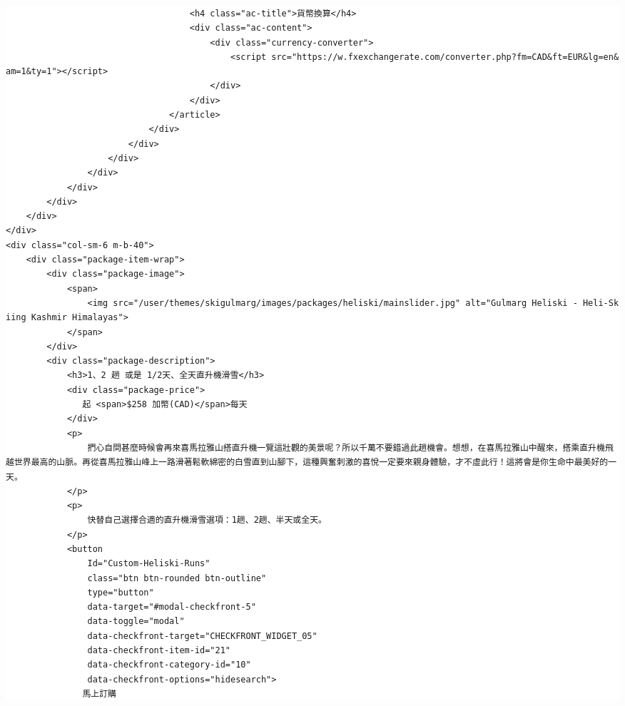                                         <h4 class="ac-title">貨幣換算</h4>
                                        <div class="ac-content">
                                            <div class="currency-converter">
                                                <script src="https://w.fxexchangerate.com/converter.php?fm=CAD&ft=EUR&lg=en&am=1&ty=1"></script>
                                            </div>
                                        </div>
                                    </article>
                                </div>
                            </div>
                        </div>
                    </div>
                </div>
            </div>
        </div>
    </div>
    <div class="col-sm-6 m-b-40">
        <div class="package-item-wrap">
            <div class="package-image">
                <span>
                    <img src="/user/themes/skigulmarg/images/packages/heliski/mainslider.jpg" alt="Gulmarg Heliski - Heli-Skiing Kashmir Himalayas">
                </span>
            </div>
            <div class="package-description">
                <h3>1、2 趟 或是 1/2天、全天直升機滑雪</h3>
                <div class="package-price">
                   起 <span>$258 加幣(CAD)</span>每天
                </div>
                <p>
                    捫心自問甚麼時候會再來喜馬拉雅山搭直升機一覽這壯觀的美景呢？所以千萬不要錯過此趟機會。想想，在喜馬拉雅山中醒來，搭乘直升機飛越世界最高的山脈。再從喜馬拉雅山峰上一路滑著鬆軟綿密的白雪直到山腳下，這種興奮刺激的喜悅一定要來親身體驗，才不虛此行！這將會是你生命中最美好的一天。
                </p>
                <p>
                    快替自己選擇合適的直升機滑雪選項：1趟、2趟、半天或全天。
                </p>
                <button
                    Id="Custom-Heliski-Runs"
                    class="btn btn-rounded btn-outline"
                    type="button"
                    data-target="#modal-checkfront-5"
                    data-toggle="modal"
                    data-checkfront-target="CHECKFRONT_WIDGET_05"
                    data-checkfront-item-id="21"
                    data-checkfront-category-id="10"
                    data-checkfront-options="hidesearch">
                   馬上訂購
